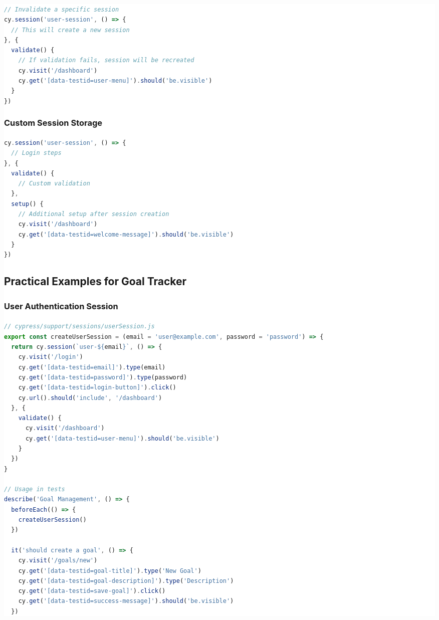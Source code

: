 ```javascript
// Invalidate a specific session
cy.session('user-session', () => {
  // This will create a new session
}, {
  validate() {
    // If validation fails, session will be recreated
    cy.visit('/dashboard')
    cy.get('[data-testid=user-menu]').should('be.visible')
  }
})
```

### Custom Session Storage

```javascript
cy.session('user-session', () => {
  // Login steps
}, {
  validate() {
    // Custom validation
  },
  setup() {
    // Additional setup after session creation
    cy.visit('/dashboard')
    cy.get('[data-testid=welcome-message]').should('be.visible')
  }
})
```

## Practical Examples for Goal Tracker

### User Authentication Session

```javascript
// cypress/support/sessions/userSession.js
export const createUserSession = (email = 'user@example.com', password = 'password') => {
  return cy.session(`user-${email}`, () => {
    cy.visit('/login')
    cy.get('[data-testid=email]').type(email)
    cy.get('[data-testid=password]').type(password)
    cy.get('[data-testid=login-button]').click()
    cy.url().should('include', '/dashboard')
  }, {
    validate() {
      cy.visit('/dashboard')
      cy.get('[data-testid=user-menu]').should('be.visible')
    }
  })
}

// Usage in tests
describe('Goal Management', () => {
  beforeEach(() => {
    createUserSession()
  })
  
  it('should create a goal', () => {
    cy.visit('/goals/new')
    cy.get('[data-testid=goal-title]').type('New Goal')
    cy.get('[data-testid=goal-description]').type('Description')
    cy.get('[data-testid=save-goal]').click()
    cy.get('[data-testid=success-message]').should('be.visible')
  })
```